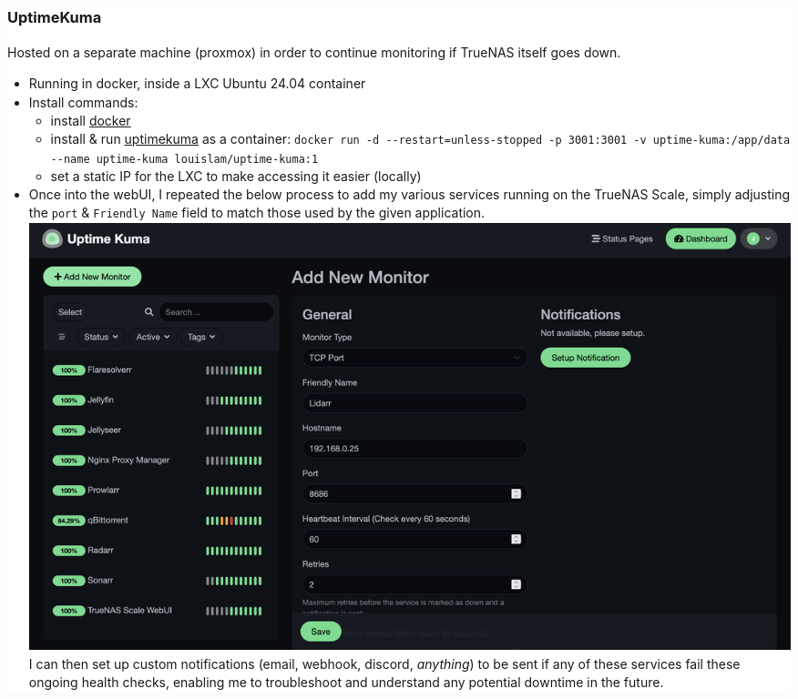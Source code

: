 




### UptimeKuma
Hosted on a separate machine (proxmox) in order to continue monitoring if TrueNAS itself goes down.
- Running in docker, inside a LXC Ubuntu 24.04 container
- Install commands:
	- install [docker](https://docs.docker.com/engine/install/ubuntu/)
	- install & run [uptimekuma](https://github.com/louislam/uptime-kuma/wiki/%F0%9F%94%A7-How-to-Install) as a container:
	  `docker run -d --restart=unless-stopped -p 3001:3001 -v uptime-kuma:/app/data --name uptime-kuma louislam/uptime-kuma:1`
	- set a static IP for the LXC to make accessing it easier (locally)
- Once into the webUI, I repeated the below process to add my various services running on the TrueNAS Scale, simply adjusting the `port` & `Friendly Name` field to match those used by the given application.
  ![](posts/14/Screenshot%202025-01-31%20at%206.44.52%20pm.png)
I can then set up custom notifications (email, webhook, discord, *anything*) to be sent if any of these services fail these ongoing health checks, enabling me to troubleshoot and understand any potential downtime in the future.